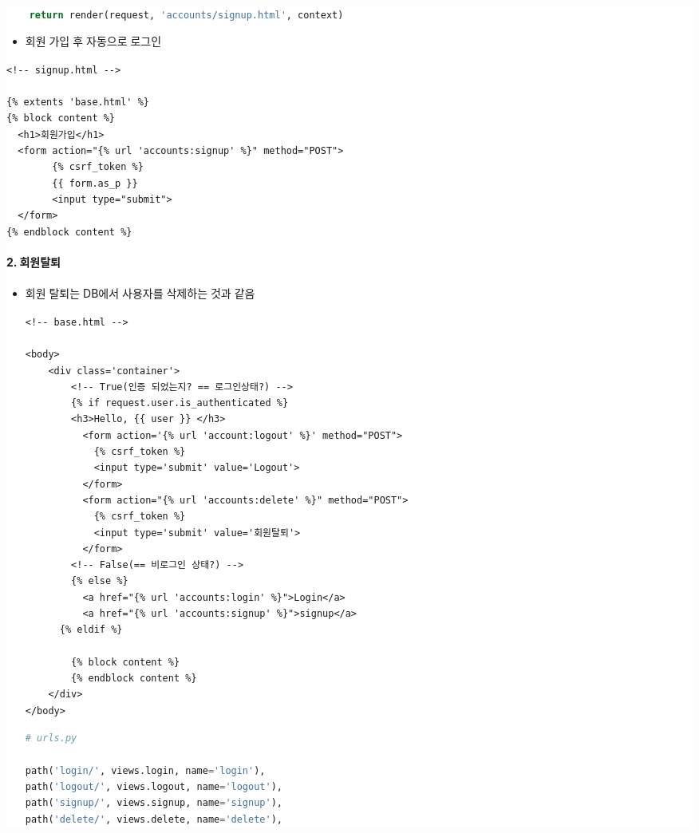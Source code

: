   ```python
      return render(request, 'accounts/signup.html', context)
  ```

  * 회원 가입 후 자동으로 로그인 

  ```django
  <!-- signup.html -->
  
  {% extents 'base.html' %}
  {% block content %}
  	<h1>회원가입</h1>
  	<form action="{% url 'accounts:signup' %}" method="POST">
          {% csrf_token %}
          {{ form.as_p }}
          <input type="submit">
  	</form>
  {% endblock content %}
  
  ```

#### 2. 회원탈퇴

* 회원 탈퇴는 DB에서 사용자를 삭제하는 것과 같음 

  ```django
  <!-- base.html -->
  
  <body>
      <div class='container'>
          <!-- True(인증 되었는지? == 로그인상태?) -->
          {% if request.user.is_authenticated %}
          <h3>Hello, {{ user }} </h3>
            <form action='{% url 'account:logout' %}' method="POST">
              {% csrf_token %}
              <input type='submit' value='Logout'>
            </form>
            <form action="{% url 'accounts:delete' %}" method="POST">
              {% csrf_token %}
              <input type='submit' value='회원탈퇴'>  
            </form>
          <!-- False(== 비로그인 상태?) -->
          {% else %}
          	<a href="{% url 'accounts:login' %}">Login</a>
          	<a href="{% url 'accounts:signup' %}">signup</a>
  		{% eldif %}
          
          {% block content %}
          {% endblock content %}
      </div>
  </body>
  ```

  ```python
  # urls.py
  
  path('login/', views.login, name='login'),
  path('logout/', views.logout, name='logout'),
  path('signup/', views.signup, name='signup'),
  path('delete/', views.delete, name='delete'),
  ```
